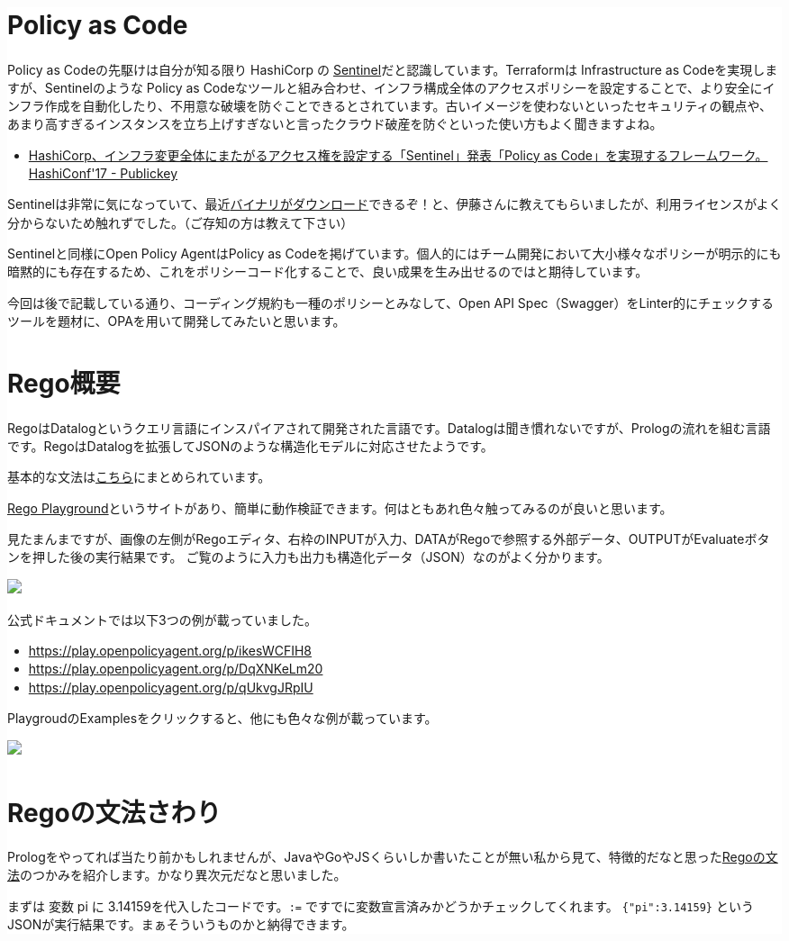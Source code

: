 # Policy as Code

Policy as Codeの先駆けは自分が知る限り HashiCorp の [Sentinel](https://www.hashicorp.com/sentinel)だと認識しています。Terraformは Infrastructure as Codeを実現しますが、Sentinelのような Policy as Codeなツールと組み合わせ、インフラ構成全体のアクセスポリシーを設定することで、より安全にインフラ作成を自動化したり、不用意な破壊を防ぐことできるとされています。古いイメージを使わないといったセキュリティの観点や、あまり高すぎるインスタンスを立ち上げすぎないと言ったクラウド破産を防ぐといった使い方もよく聞きますよね。

* [HashiCorp、インフラ変更全体にまたがるアクセス権を設定する「Sentinel」発表「Policy as Code」を実現するフレームワーク。HashiConf'17 - Publickey](https://www.publickey1.jp/blog/17/hashicorpsentinelpolicy_as_codehashiconf17.html)

Sentinelは非常に気になっていて、最近[バイナリがダウンロード](https://docs.hashicorp.com/sentinel/downloads/)できるぞ！と、伊藤さんに教えてもらいましたが、利用ライセンスがよく分からないため触れずでした。（ご存知の方は教えて下さい）

Sentinelと同様にOpen Policy AgentはPolicy as Codeを掲げています。個人的にはチーム開発において大小様々なポリシーが明示的にも暗黙的にも存在するため、これをポリシーコード化することで、良い成果を生み出せるのではと期待しています。

今回は後で記載している通り、コーディング規約も一種のポリシーとみなして、Open API Spec（Swagger）をLinter的にチェックするツールを題材に、OPAを用いて開発してみたいと思います。



# Rego概要

RegoはDatalogというクエリ言語にインスパイアされて開発された言語です。Datalogは聞き慣れないですが、Prologの流れを組む言語です。RegoはDatalogを拡張してJSONのような構造化モデルに対応させたようです。

基本的な文法は[こちら](https://www.openpolicyagent.org/docs/latest/policy-language/)にまとめられています。

[Rego Playground](https://play.openpolicyagent.org/)というサイトがあり、簡単に動作検証できます。何はともあれ色々触ってみるのが良いと思います。

見たまんまですが、画像の左側がRegoエディタ、右枠のINPUTが入力、DATAがRegoで参照する外部データ、OUTPUTがEvaluateボタンを押した後の実行結果です。
ご覧のように入力も出力も構造化データ（JSON）なのがよく分かります。

![](/images/20200930/image.png)

公式ドキュメントでは以下3つの例が載っていました。

* https://play.openpolicyagent.org/p/ikesWCFIH8
* https://play.openpolicyagent.org/p/DqXNKeLm20
* https://play.openpolicyagent.org/p/qUkvgJRpIU

PlaygroudのExamplesをクリックすると、他にも色々な例が載っています。

![](/images/20200930/image_2.png)



# Regoの文法さわり

Prologをやってれば当たり前かもしれませんが、JavaやGoやJSくらいしか書いたことが無い私から見て、特徴的だなと思った[Regoの文法](https://www.openpolicyagent.org/docs/latest/policy-language/)のつかみを紹介します。かなり異次元だなと思いました。


まずは 変数 pi に 3.14159を代入したコードです。`:=` ですでに変数宣言済みかどうかチェックしてくれます。 `{"pi":3.14159}` というJSONが実行結果です。まぁそういうものかと納得できます。
